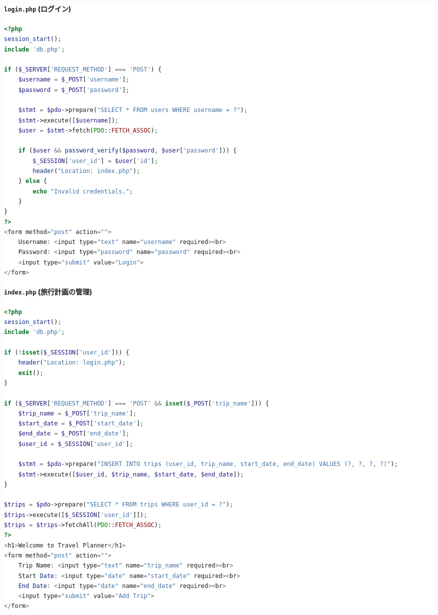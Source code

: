 #### `login.php` (ログイン)

```php
<?php
session_start();
include 'db.php';

if ($_SERVER['REQUEST_METHOD'] === 'POST') {
    $username = $_POST['username'];
    $password = $_POST['password'];

    $stmt = $pdo->prepare("SELECT * FROM users WHERE username = ?");
    $stmt->execute([$username]);
    $user = $stmt->fetch(PDO::FETCH_ASSOC);

    if ($user && password_verify($password, $user['password'])) {
        $_SESSION['user_id'] = $user['id'];
        header("Location: index.php");
    } else {
        echo "Invalid credentials.";
    }
}
?>
<form method="post" action="">
    Username: <input type="text" name="username" required><br>
    Password: <input type="password" name="password" required><br>
    <input type="submit" value="Login">
</form>
```

#### `index.php` (旅行計画の管理)

```php
<?php
session_start();
include 'db.php';

if (!isset($_SESSION['user_id'])) {
    header("Location: login.php");
    exit();
}

if ($_SERVER['REQUEST_METHOD'] === 'POST' && isset($_POST['trip_name'])) {
    $trip_name = $_POST['trip_name'];
    $start_date = $_POST['start_date'];
    $end_date = $_POST['end_date'];
    $user_id = $_SESSION['user_id'];

    $stmt = $pdo->prepare("INSERT INTO trips (user_id, trip_name, start_date, end_date) VALUES (?, ?, ?, ?)");
    $stmt->execute([$user_id, $trip_name, $start_date, $end_date]);
}

$trips = $pdo->prepare("SELECT * FROM trips WHERE user_id = ?");
$trips->execute([$_SESSION['user_id']]);
$trips = $trips->fetchAll(PDO::FETCH_ASSOC);
?>
<h1>Welcome to Travel Planner</h1>
<form method="post" action="">
    Trip Name: <input type="text" name="trip_name" required><br>
    Start Date: <input type="date" name="start_date" required><br>
    End Date: <input type="date" name="end_date" required><br>
    <input type="submit" value="Add Trip">
</form>

```